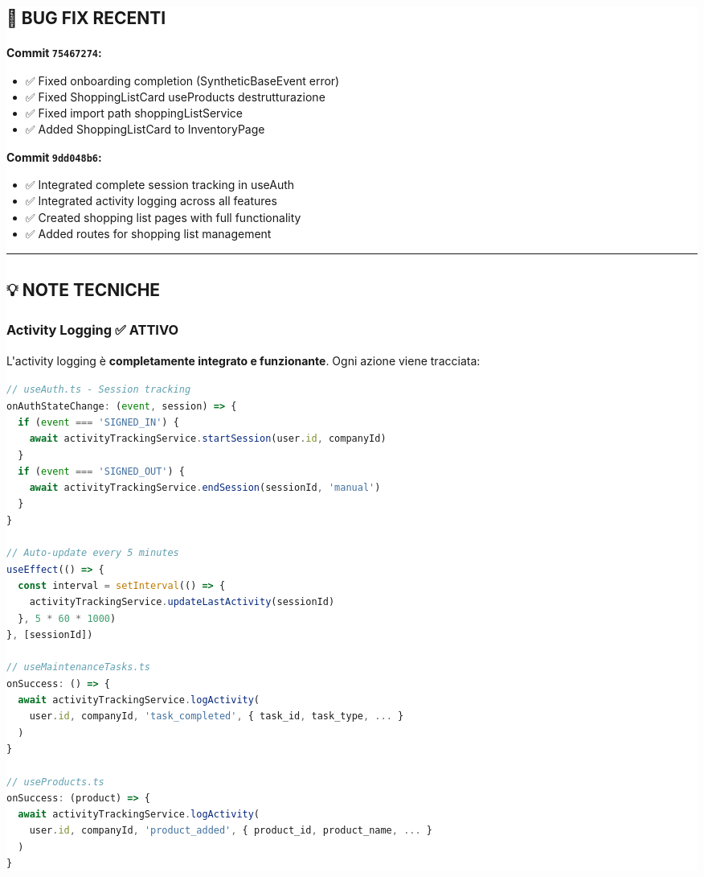 
## 🐛 BUG FIX RECENTI

**Commit `75467274`:**
- ✅ Fixed onboarding completion (SyntheticBaseEvent error)
- ✅ Fixed ShoppingListCard useProducts destrutturazione
- ✅ Fixed import path shoppingListService
- ✅ Added ShoppingListCard to InventoryPage

**Commit `9dd048b6`:**
- ✅ Integrated complete session tracking in useAuth
- ✅ Integrated activity logging across all features
- ✅ Created shopping list pages with full functionality
- ✅ Added routes for shopping list management

---

## 💡 NOTE TECNICHE

### Activity Logging ✅ ATTIVO
L'activity logging è **completamente integrato e funzionante**. Ogni azione viene tracciata:

```typescript
// useAuth.ts - Session tracking
onAuthStateChange: (event, session) => {
  if (event === 'SIGNED_IN') {
    await activityTrackingService.startSession(user.id, companyId)
  }
  if (event === 'SIGNED_OUT') {
    await activityTrackingService.endSession(sessionId, 'manual')
  }
}

// Auto-update every 5 minutes
useEffect(() => {
  const interval = setInterval(() => {
    activityTrackingService.updateLastActivity(sessionId)
  }, 5 * 60 * 1000)
}, [sessionId])

// useMaintenanceTasks.ts
onSuccess: () => {
  await activityTrackingService.logActivity(
    user.id, companyId, 'task_completed', { task_id, task_type, ... }
  )
}

// useProducts.ts
onSuccess: (product) => {
  await activityTrackingService.logActivity(
    user.id, companyId, 'product_added', { product_id, product_name, ... }
  )
}
```
